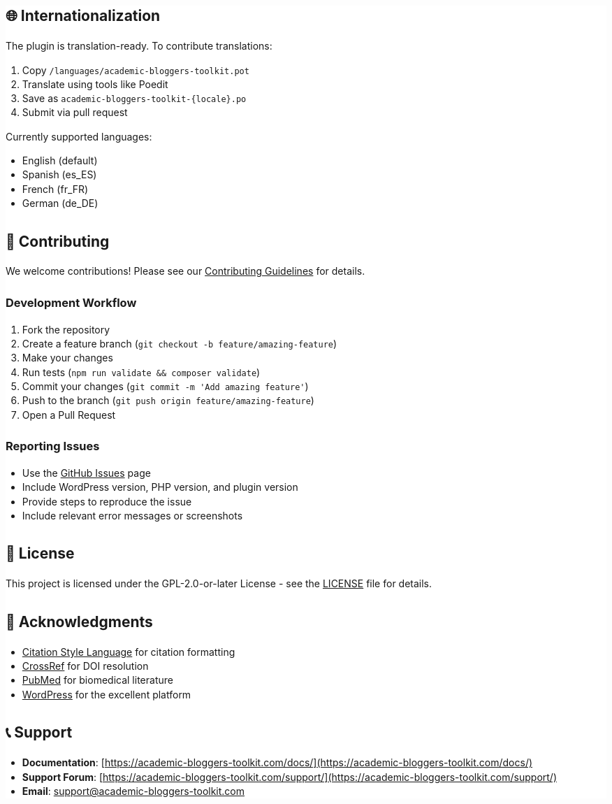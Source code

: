 ## 🌐 Internationalization

The plugin is translation-ready. To contribute translations:

1. Copy `/languages/academic-bloggers-toolkit.pot`
2. Translate using tools like Poedit
3. Save as `academic-bloggers-toolkit-{locale}.po`
4. Submit via pull request

Currently supported languages:
- English (default)
- Spanish (es_ES)
- French (fr_FR)  
- German (de_DE)

## 🤝 Contributing

We welcome contributions! Please see our [Contributing Guidelines](CONTRIBUTING.md) for details.

### Development Workflow
1. Fork the repository
2. Create a feature branch (`git checkout -b feature/amazing-feature`)
3. Make your changes
4. Run tests (`npm run validate && composer validate`)
5. Commit your changes (`git commit -m 'Add amazing feature'`)
6. Push to the branch (`git push origin feature/amazing-feature`)
7. Open a Pull Request

### Reporting Issues
- Use the [GitHub Issues](https://github.com/academic-bloggers-toolkit/academic-bloggers-toolkit/issues) page
- Include WordPress version, PHP version, and plugin version
- Provide steps to reproduce the issue
- Include relevant error messages or screenshots

## 📄 License

This project is licensed under the GPL-2.0-or-later License - see the [LICENSE](LICENSE) file for details.

## 🙏 Acknowledgments

- [Citation Style Language](https://citationstyles.org/) for citation formatting
- [CrossRef](https://www.crossref.org/) for DOI resolution
- [PubMed](https://pubmed.ncbi.nlm.nih.gov/) for biomedical literature
- [WordPress](https://wordpress.org/) for the excellent platform

## 📞 Support

- **Documentation**: [https://academic-bloggers-toolkit.com/docs/](https://academic-bloggers-toolkit.com/docs/)
- **Support Forum**: [https://academic-bloggers-toolkit.com/support/](https://academic-bloggers-toolkit.com/support/)
- **Email**: support@academic-bloggers-toolkit.com
